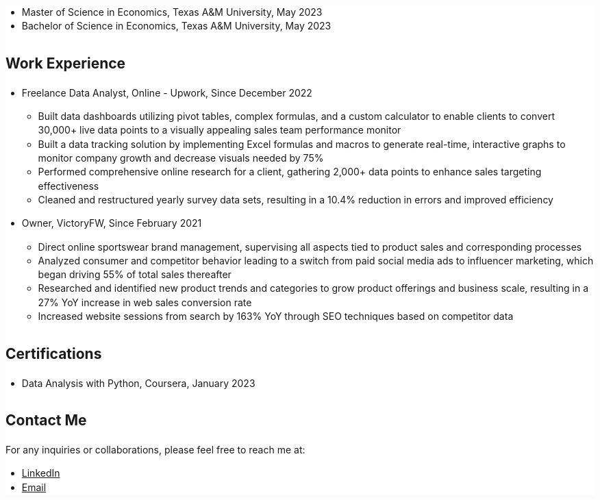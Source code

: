 - Master of Science in Economics, Texas A&M University, May 2023
- Bachelor of Science in Economics, Texas A&M University, May 2023

## Work Experience

- Freelance Data Analyst, Online - Upwork, Since December 2022
  - Built data dashboards utilizing pivot tables, complex formulas, and a custom calculator to enable clients to convert 30,000+ live data points to a visually appealing sales team performance monitor
  - Built a data tracking solution by implementing Excel formulas and macros to generate real-time, interactive graphs to monitor company growth and decrease visuals needed by 75%
  - Performed comprehensive online research for a client, gathering 2,000+ data points to enhance sales targeting effectiveness
  - Cleaned and restructured yearly survey data sets, resulting in a 10.4% reduction in errors and improved efficiency 

- Owner, VictoryFW, Since February 2021
  - Direct online sportswear brand management, supervising all aspects tied to product sales and corresponding processes
  - Analyzed consumer and competitor behavior leading to a switch from paid social media ads to influencer marketing, which began driving 55% of total sales thereafter 
  - Researched and identified new product trends and categories to grow product offerings and business scale, resulting in a 27% YoY increase in web sales conversion rate
  - Increased website sessions from search by 163% YoY through SEO techniques based on competitor data


## Certifications

- Data Analysis with Python, Coursera, January 2023

## Contact Me

For any inquiries or collaborations, please feel free to reach me at:

- [LinkedIn](https://www.linkedin.com/in/kevin-matz/)
- [Email](mailto:kevinmatz@tamu.edu)
